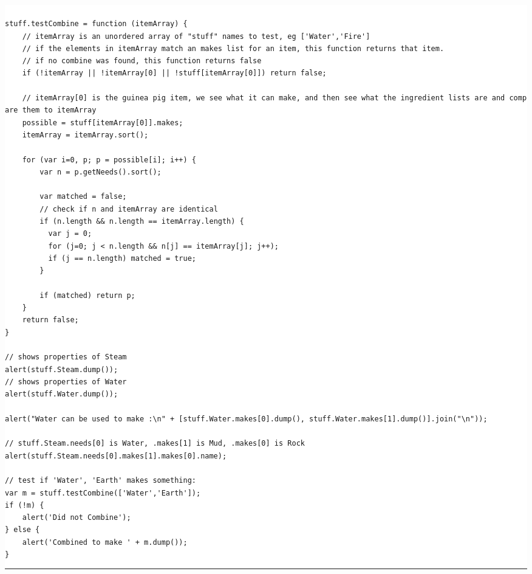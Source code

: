 ```

stuff.testCombine = function (itemArray) {
    // itemArray is an unordered array of "stuff" names to test, eg ['Water','Fire']
    // if the elements in itemArray match an makes list for an item, this function returns that item.
    // if no combine was found, this function returns false
    if (!itemArray || !itemArray[0] || !stuff[itemArray[0]]) return false;

    // itemArray[0] is the guinea pig item, we see what it can make, and then see what the ingredient lists are and compare them to itemArray
    possible = stuff[itemArray[0]].makes;
    itemArray = itemArray.sort();

    for (var i=0, p; p = possible[i]; i++) {
        var n = p.getNeeds().sort();

        var matched = false;
        // check if n and itemArray are identical
        if (n.length && n.length == itemArray.length) {
          var j = 0;
          for (j=0; j < n.length && n[j] == itemArray[j]; j++);
          if (j == n.length) matched = true;
        }

        if (matched) return p;
    }
    return false;
}

// shows properties of Steam
alert(stuff.Steam.dump());
// shows properties of Water
alert(stuff.Water.dump());

alert("Water can be used to make :\n" + [stuff.Water.makes[0].dump(), stuff.Water.makes[1].dump()].join("\n"));

// stuff.Steam.needs[0] is Water, .makes[1] is Mud, .makes[0] is Rock
alert(stuff.Steam.needs[0].makes[1].makes[0].name);

// test if 'Water', 'Earth' makes something:
var m = stuff.testCombine(['Water','Earth']);
if (!m) { 
    alert('Did not Combine'); 
} else {
    alert('Combined to make ' + m.dump());
} 
```

* * *

